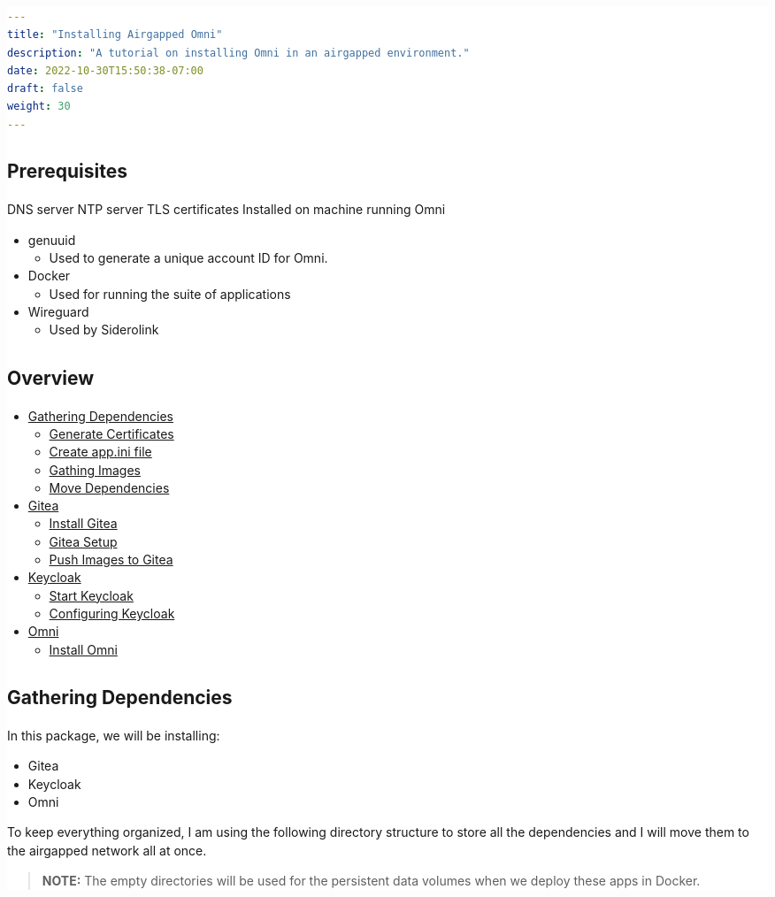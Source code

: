 ```yaml
---
title: "Installing Airgapped Omni"
description: "A tutorial on installing Omni in an airgapped environment."
date: 2022-10-30T15:50:38-07:00
draft: false
weight: 30
---
```


## Prerequisites

DNS server
NTP server
TLS certificates
Installed on machine running Omni
- genuuid
    - Used to generate a unique account ID for Omni.
- Docker
    - Used for running the suite of applications
- Wireguard
    - Used by Siderolink

## Overview

- [Gathering Dependencies](#gathering-dependencies)
    - [Generate Certificates](#generate-certificates)
    - [Create app.ini file](#create-the-appini-file)
    - [Gathing Images](#gathering-images)
    - [Move Dependencies](#move-dependencies)
- [Gitea](#gitea)
    - [Install Gitea](#install-gitea)
    - [Gitea Setup](#gitea-setup)
    - [Push Images to Gitea](#push-images-to-gitea)
- [Keycloak](#keycloak)
    - [Start Keycloak](#start-keycloak)
    - [Configuring Keycloak](#configuring-keycloak)
- [Omni](#omni)
    - [Install Omni](#install-omni)


## Gathering Dependencies

In this package, we will be installing:
- Gitea
- Keycloak
- Omni

To keep everything organized, I am using the following directory structure to store all the dependencies and I will move them to the airgapped network all at once.

> **NOTE:** The empty directories will be used for the persistent data volumes when we deploy these apps in Docker.
